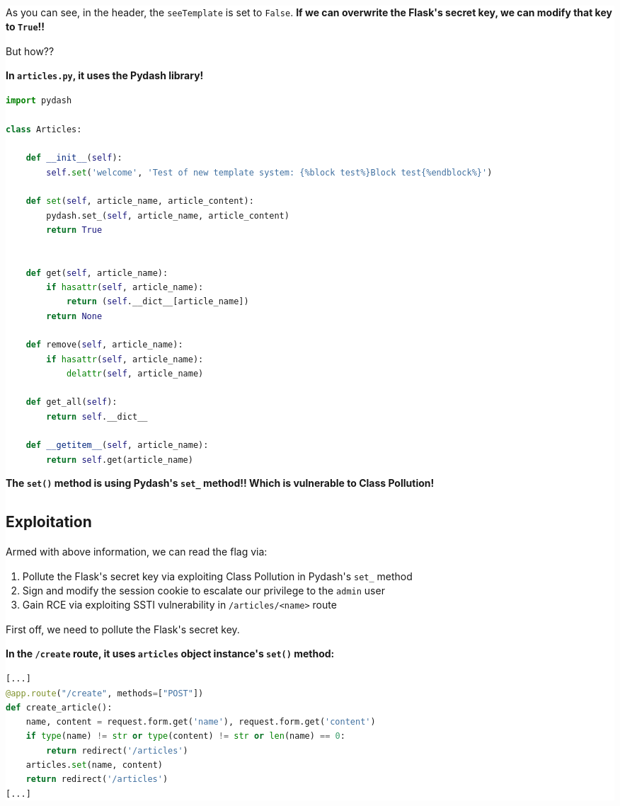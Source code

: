 As you can see, in the header, the `seeTemplate` is set to `False`. **If we can overwrite the Flask's secret key, we can modify that key to `True`!!**

But how??

**In `articles.py`, it uses the Pydash library!**
```py
import pydash

class Articles:

    def __init__(self):
        self.set('welcome', 'Test of new template system: {%block test%}Block test{%endblock%}')

    def set(self, article_name, article_content):
        pydash.set_(self, article_name, article_content)
        return True


    def get(self, article_name):
        if hasattr(self, article_name):
            return (self.__dict__[article_name])
        return None
    
    def remove(self, article_name):
        if hasattr(self, article_name):
            delattr(self, article_name)

    def get_all(self):
        return self.__dict__

    def __getitem__(self, article_name):
        return self.get(article_name)
```

**The `set()` method is using Pydash's `set_` method!! Which is vulnerable to Class Pollution!**

## Exploitation

Armed with above information, we can read the flag via:

1. Pollute the Flask's secret key via exploiting Class Pollution in Pydash's `set_` method
2. Sign and modify the session cookie to escalate our privilege to the `admin` user
3. Gain RCE via exploiting SSTI vulnerability in `/articles/<name>` route

First off, we need to pollute the Flask's secret key.

**In the `/create` route, it uses `articles` object instance's `set()` method:**
```py
[...]
@app.route("/create", methods=["POST"])
def create_article():
    name, content = request.form.get('name'), request.form.get('content')
    if type(name) != str or type(content) != str or len(name) == 0:
        return redirect('/articles')
    articles.set(name, content)
    return redirect('/articles')
[...]
```
